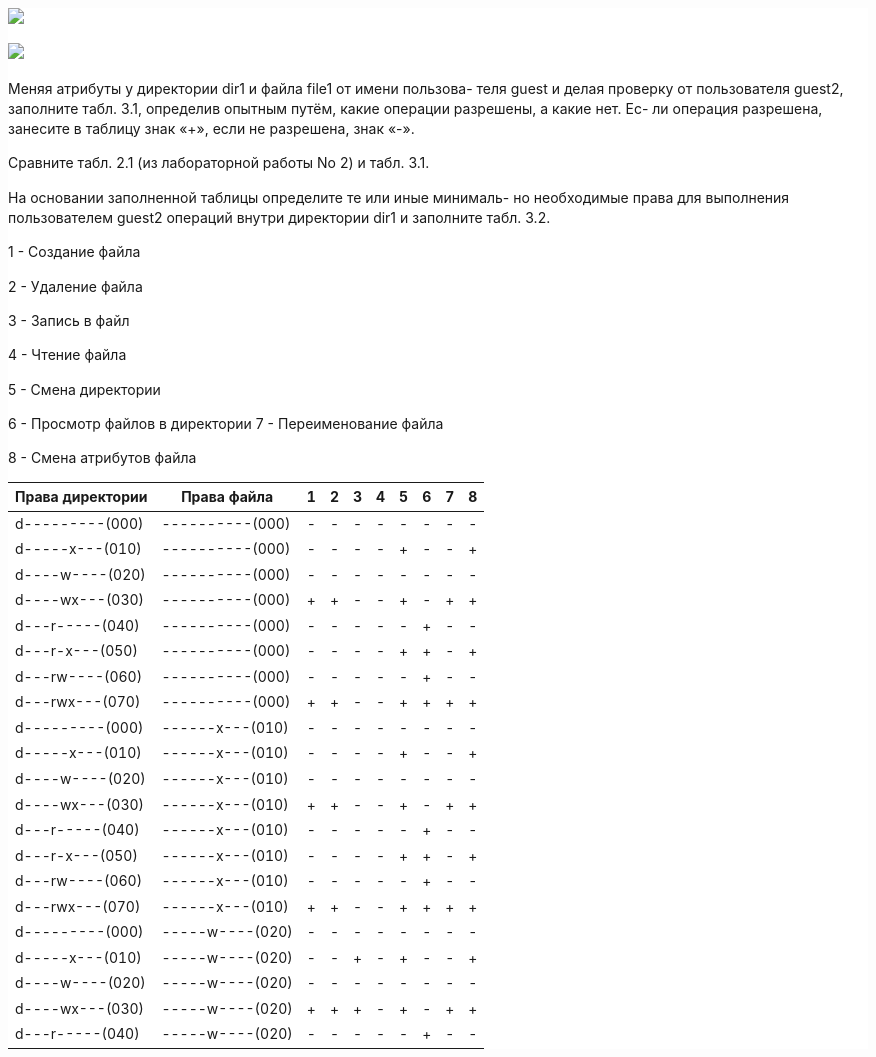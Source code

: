 ![](7.png)

![](8.png)

Меняя атрибуты у директории dir1 и файла file1 от имени пользова- теля guest и делая проверку от пользователя guest2, заполните табл. 3.1, определив опытным путём, какие операции разрешены, а какие нет. Ес- ли операция разрешена, занесите в таблицу знак «+», если не разрешена, знак «-».

Сравните табл. 2.1 (из лабораторной работы No 2) и табл. 3.1.

На основании заполненной таблицы определите те или иные минималь- но необходимые права для выполнения пользователем guest2 операций внутри директории dir1 и заполните табл. 3.2.

1 - Создание файла

2 - Удаление файла

3 - Запись в файл

4 - Чтение файла

5 - Смена директории

6 - Просмотр файлов в директории 7 - Переименование файла

8 - Смена атрибутов файла



|Права директории|Права файла|1|2|3|4|5|6|7|8|
| - | - | - | - | - | - | - | - | - | - |
|d---------(000)|----------(000)|-|-|-|-|-|-|-|-|
|d-----x---(010)|----------(000)|-|-|-|-|+|-|-|+|
|d----w----(020)|----------(000)|-|-|-|-|-|-|-|-|
|d----wx---(030)|----------(000)|+|+|-|-|+|-|+|+|
|d---r-----(040)|----------(000)|-|-|-|-|-|+|-|-|
|d---r-x---(050)|----------(000)|-|-|-|-|+|+|-|+|
|d---rw----(060)|----------(000)|-|-|-|-|-|+|-|-|
|d---rwx---(070)|----------(000)|+|+|-|-|+|+|+|+|
|d---------(000)|------x---(010)|-|-|-|-|-|-|-|-|
|d-----x---(010)|------x---(010)|-|-|-|-|+|-|-|+|
|d----w----(020)|------x---(010)|-|-|-|-|-|-|-|-|
|d----wx---(030)|------x---(010)|+|+|-|-|+|-|+|+|
|d---r-----(040)|------x---(010)|-|-|-|-|-|+|-|-|
|d---r-x---(050)|------x---(010)|-|-|-|-|+|+|-|+|
|d---rw----(060)|------x---(010)|-|-|-|-|-|+|-|-|
|d---rwx---(070)|------x---(010)|+|+|-|-|+|+|+|+|
|d---------(000)|-----w----(020)|-|-|-|-|-|-|-|-|
|d-----x---(010)|-----w----(020)|-|-|+|-|+|-|-|+|
|d----w----(020)|-----w----(020)|-|-|-|-|-|-|-|-|
|d----wx---(030)|-----w----(020)|+|+|+|-|+|-|+|+|
|d---r-----(040)|-----w----(020)|-|-|-|-|-|+|-|-|